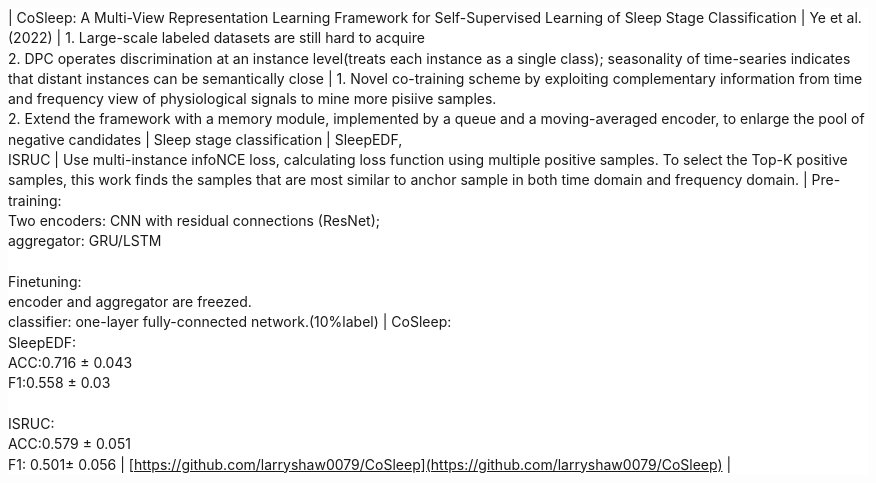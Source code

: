 | CoSleep: A Multi-View Representation Learning Framework for Self-Supervised Learning of Sleep Stage Classification                                 | Ye et al.<br>(2022)          | 1\. Large-scale labeled datasets are still hard to acquire<br>2\. DPC operates discrimination at an instance level(treats each instance as a single class); seasonality of time-searies indicates that distant instances can be semantically close                                                                                                                                                                                                               | 1\. Novel co-training scheme by exploiting complementary information from time and frequency view of physiological signals to mine more pisiive samples.<br>2\. Extend the framework with a memory module, implemented by a queue and a moving-averaged encoder, to enlarge the pool of negative candidates                                                                                                                                                                                                                       | Sleep stage classification                                                                                                                                                                                                                                                                                                                                                                                     | SleepEDF,<br>ISRUC                                                                                                                                                          | Use multi-instance infoNCE loss, calculating loss function using multiple positive samples. To select the Top-K positive samples, this work finds the samples that are most similar to anchor sample in both time domain and frequency domain.                                                                                                                                                                                                                                                                                                                                                           | Pre-training:<br>Two encoders: CNN with residual connections (ResNet);<br>aggregator: GRU/LSTM<br><br>Finetuning:<br>encoder and aggregator are freezed.<br>classifier: one-layer fully-connected network.(10%label)                                                                                                                                                                                                                                                                                                                                                                                                                                                                                | CoSleep:<br>SleepEDF:<br>ACC:0.716 ± 0.043<br>F1:0.558 ± 0.03<br><br>ISRUC:<br>ACC:0.579 ± 0.051<br>F1: 0.501± 0.056                                                                                                                                                                                                                          | [https://github.com/larryshaw0079/CoSleep](https://github.com/larryshaw0079/CoSleep)                                                   |
